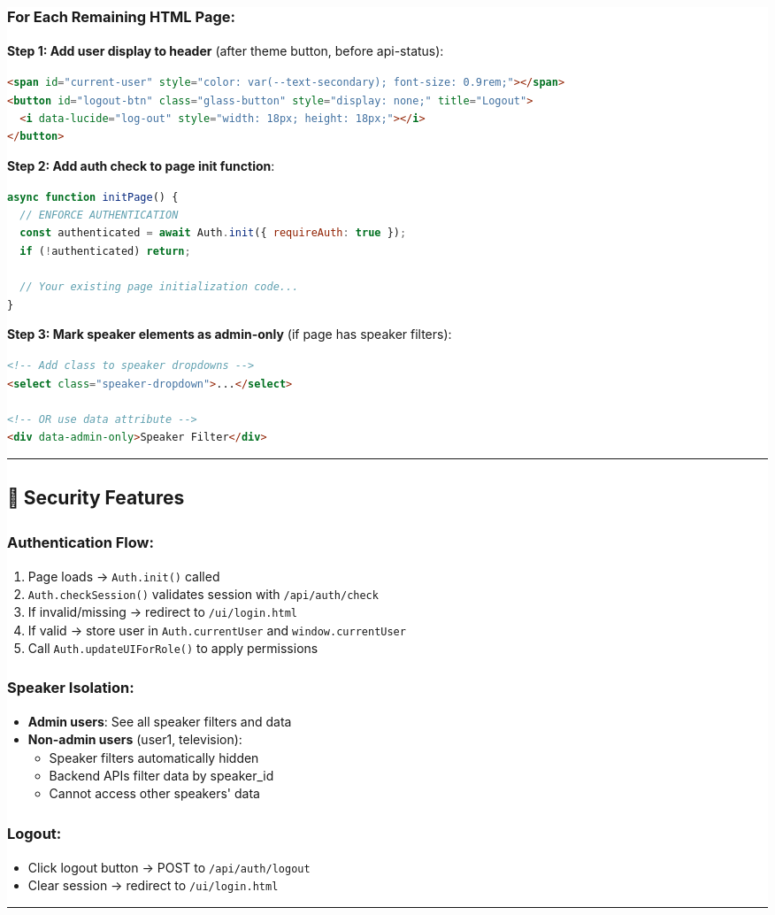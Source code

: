 ### For Each Remaining HTML Page:

**Step 1: Add user display to header** (after theme button, before api-status):
```html
<span id="current-user" style="color: var(--text-secondary); font-size: 0.9rem;"></span>
<button id="logout-btn" class="glass-button" style="display: none;" title="Logout">
  <i data-lucide="log-out" style="width: 18px; height: 18px;"></i>
</button>
```

**Step 2: Add auth check to page init function**:
```javascript
async function initPage() {
  // ENFORCE AUTHENTICATION
  const authenticated = await Auth.init({ requireAuth: true });
  if (!authenticated) return;
  
  // Your existing page initialization code...
}
```

**Step 3: Mark speaker elements as admin-only** (if page has speaker filters):
```html
<!-- Add class to speaker dropdowns -->
<select class="speaker-dropdown">...</select>

<!-- OR use data attribute -->
<div data-admin-only>Speaker Filter</div>
```

---

## 🔐 Security Features

### Authentication Flow:
1. Page loads → `Auth.init()` called
2. `Auth.checkSession()` validates session with `/api/auth/check`
3. If invalid/missing → redirect to `/ui/login.html`
4. If valid → store user in `Auth.currentUser` and `window.currentUser`
5. Call `Auth.updateUIForRole()` to apply permissions

### Speaker Isolation:
- **Admin users**: See all speaker filters and data
- **Non-admin users** (user1, television):
  - Speaker filters automatically hidden
  - Backend APIs filter data by speaker_id
  - Cannot access other speakers' data

### Logout:
- Click logout button → POST to `/api/auth/logout`
- Clear session → redirect to `/ui/login.html`

---